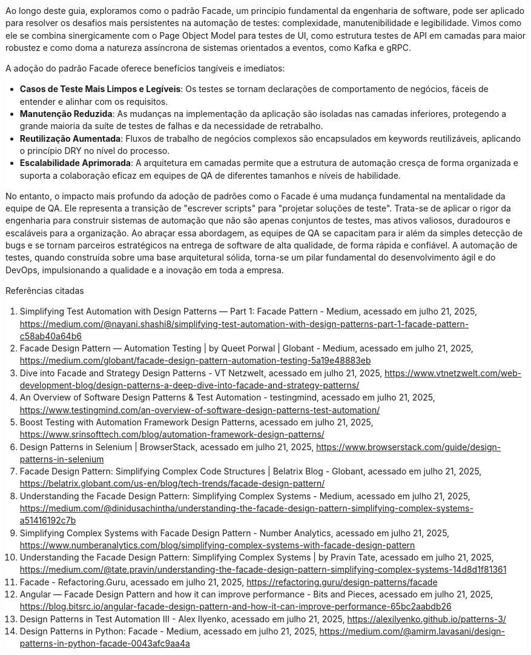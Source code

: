 Ao longo deste guia, exploramos como o padrão Facade, um princípio fundamental da engenharia de software, pode ser aplicado para resolver os desafios mais persistentes na automação de testes: complexidade, manutenibilidade e legibilidade. Vimos como ele se combina sinergicamente com o Page Object Model para testes de UI, como estrutura testes de API em camadas para maior robustez e como doma a natureza assíncrona de sistemas orientados a eventos, como Kafka e gRPC.

A adoção do padrão Facade oferece benefícios tangíveis e imediatos:

  * **Casos de Teste Mais Limpos e Legíveis**: Os testes se tornam declarações de comportamento de negócios, fáceis de entender e alinhar com os requisitos.
  * **Manutenção Reduzida**: As mudanças na implementação da aplicação são isoladas nas camadas inferiores, protegendo a grande maioria da suíte de testes de falhas e da necessidade de retrabalho.
  * **Reutilização Aumentada**: Fluxos de trabalho de negócios complexos são encapsulados em keywords reutilizáveis, aplicando o princípio DRY no nível do processo.
  * **Escalabilidade Aprimorada**: A arquitetura em camadas permite que a estrutura de automação cresça de forma organizada e suporta a colaboração eficaz em equipes de QA de diferentes tamanhos e níveis de habilidade.

No entanto, o impacto mais profundo da adoção de padrões como o Facade é uma mudança fundamental na mentalidade da equipe de QA. Ele representa a transição de "escrever scripts" para "projetar soluções de teste". Trata-se de aplicar o rigor da engenharia para construir sistemas de automação que não são apenas conjuntos de testes, mas ativos valiosos, duradouros e escaláveis para a organização. Ao abraçar essa abordagem, as equipes de QA se capacitam para ir além da simples detecção de bugs e se tornam parceiros estratégicos na entrega de software de alta qualidade, de forma rápida e confiável. A automação de testes, quando construída sobre uma base arquitetural sólida, torna-se um pilar fundamental do desenvolvimento ágil e do DevOps, impulsionando a qualidade e a inovação em toda a empresa.

```
```

Referências citadas
1. Simplifying Test Automation with Design Patterns — Part 1: Facade Pattern - Medium, acessado em julho 21, 2025, https://medium.com/@nayani.shashi8/simplifying-test-automation-with-design-patterns-part-1-facade-pattern-c58ab40a64b6
2. Facade Design Pattern — Automation Testing | by Queet Porwal | Globant - Medium, acessado em julho 21, 2025, https://medium.com/globant/facade-design-pattern-automation-testing-5a19e48883eb
3. Dive into Facade and Strategy Design Patterns - VT Netzwelt, acessado em julho 21, 2025, https://www.vtnetzwelt.com/web-development-blog/design-patterns-a-deep-dive-into-facade-and-strategy-patterns/
4. An Overview of Software Design Patterns & Test Automation - testingmind, acessado em julho 21, 2025, https://www.testingmind.com/an-overview-of-software-design-patterns-test-automation/
5. Boost Testing with Automation Framework Design Patterns, acessado em julho 21, 2025, https://www.srinsofttech.com/blog/automation-framework-design-patterns/
6. Design Patterns in Selenium | BrowserStack, acessado em julho 21, 2025, https://www.browserstack.com/guide/design-patterns-in-selenium
7. Facade Design Pattern: Simplifying Complex Code Structures | Belatrix Blog - Globant, acessado em julho 21, 2025, https://belatrix.globant.com/us-en/blog/tech-trends/facade-design-pattern/
8. Understanding the Facade Design Pattern: Simplifying Complex Systems - Medium, acessado em julho 21, 2025, https://medium.com/@dinidusachintha/understanding-the-facade-design-pattern-simplifying-complex-systems-a51416192c7b
9. Simplifying Complex Systems with Facade Design Pattern - Number Analytics, acessado em julho 21, 2025, https://www.numberanalytics.com/blog/simplifying-complex-systems-with-facade-design-pattern
10. Understanding the Facade Design Pattern: Simplifying Complex Systems | by Pravin Tate, acessado em julho 21, 2025, https://medium.com/@tate.pravin/understanding-the-facade-design-pattern-simplifying-complex-systems-14d8d1f81361
11. Facade - Refactoring.Guru, acessado em julho 21, 2025, https://refactoring.guru/design-patterns/facade
12. Angular — Facade Design Pattern and how it can improve performance - Bits and Pieces, acessado em julho 21, 2025, https://blog.bitsrc.io/angular-facade-design-pattern-and-how-it-can-improve-performance-65bc2aabdb26
13. Design Patterns in Test Automation III - Alex Ilyenko, acessado em julho 21, 2025, https://alexilyenko.github.io/patterns-3/
14. Design Patterns in Python: Facade - Medium, acessado em julho 21, 2025, https://medium.com/@amirm.lavasani/design-patterns-in-python-facade-0043afc9aa4a